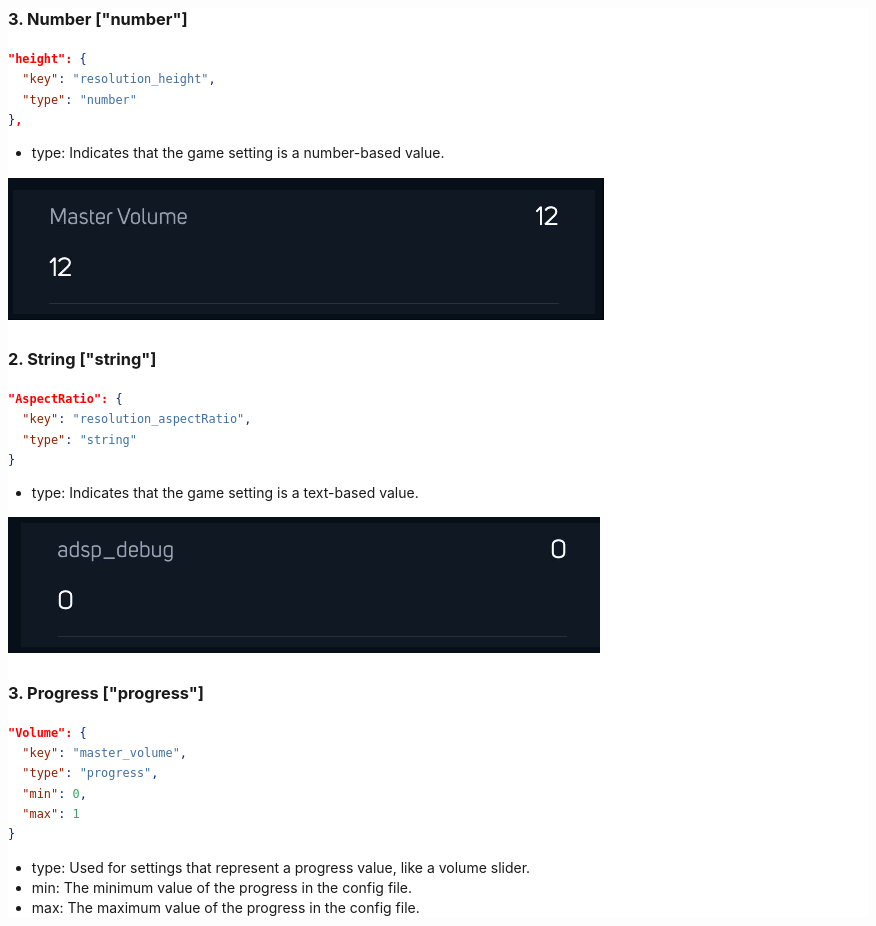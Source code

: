 ### 3. Number ["number"]

```json
"height": {
  "key": "resolution_height",
  "type": "number"
},
```

- type: Indicates that the game setting is a number-based value.

![Hone Desktop Number](./assets/number.gif)

### 2. String ["string"]

```json
"AspectRatio": {
  "key": "resolution_aspectRatio",
  "type": "string"
}
```

- type: Indicates that the game setting is a text-based value.

![Hone Desktop String](./assets/string.gif)

### 3. Progress ["progress"]

```json
"Volume": {
  "key": "master_volume",
  "type": "progress",
  "min": 0,
  "max": 1
}
```

- type: Used for settings that represent a progress value, like a volume slider.
- min: The minimum value of the progress in the config file.
- max: The maximum value of the progress in the config file.
